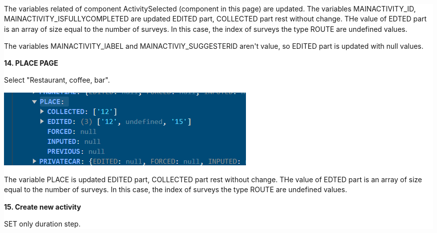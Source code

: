 The variables related of component ActivitySelected (component in this page) are updated.
The variables MAINACTIVITY_ID, MAINACTIVITY_ISFULLYCOMPLETED are updated EDITED part, COLLECTED part rest without change. THe value of EDTED part is an array of size equal to the number of surveys. In this case, the index of surveys the type ROUTE are undefined values.

The variables MAINACTIVITY_lABEL and MAINACTIVIY_SUGGESTERID aren't value, so EDITED part is updated with null values.

**14. PLACE PAGE**

Select "Restaurant, coffee, bar".

![PLACE VALUE](./images/update_survey_place_values.png)

The variable PLACE is updated EDITED part, COLLECTED part rest without change. THe value of EDTED part is an array of size equal to the number of surveys. In this case, the index of surveys the type ROUTE are undefined values.

**15. Create new activity**

SET only duration step.
